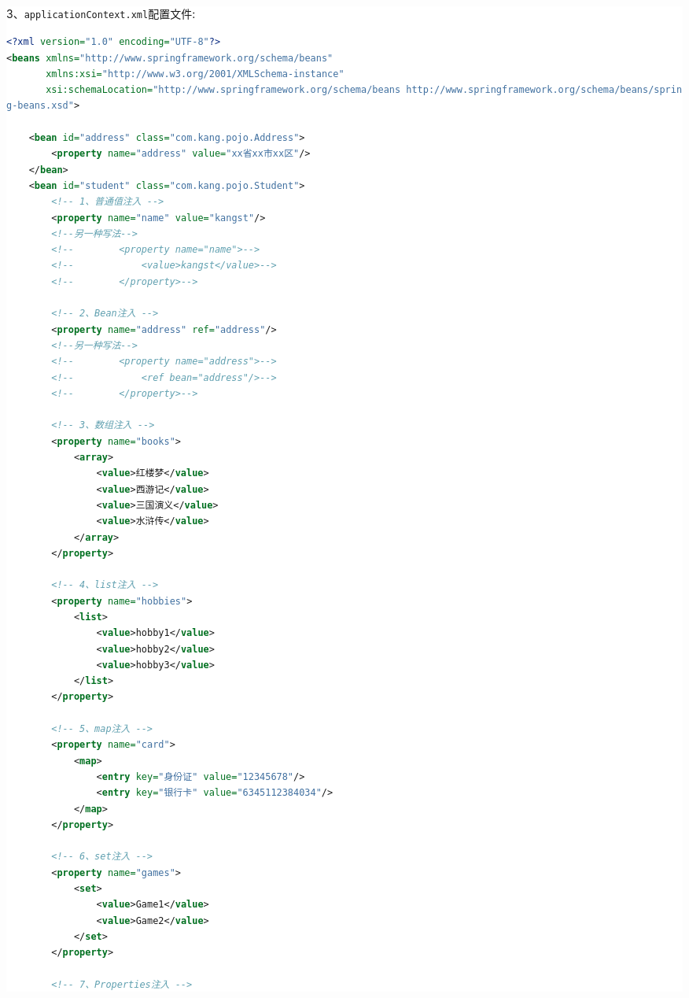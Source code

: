 

3、`applicationContext.xml`配置文件:

```xml
<?xml version="1.0" encoding="UTF-8"?>
<beans xmlns="http://www.springframework.org/schema/beans"
       xmlns:xsi="http://www.w3.org/2001/XMLSchema-instance"
       xsi:schemaLocation="http://www.springframework.org/schema/beans http://www.springframework.org/schema/beans/spring-beans.xsd">

    <bean id="address" class="com.kang.pojo.Address">
        <property name="address" value="xx省xx市xx区"/>
    </bean>
    <bean id="student" class="com.kang.pojo.Student">
        <!-- 1、普通值注入 -->
        <property name="name" value="kangst"/>
        <!--另一种写法-->
        <!--        <property name="name">-->
        <!--            <value>kangst</value>-->
        <!--        </property>-->

        <!-- 2、Bean注入 -->
        <property name="address" ref="address"/>
        <!--另一种写法-->
        <!--        <property name="address">-->
        <!--            <ref bean="address"/>-->
        <!--        </property>-->

        <!-- 3、数组注入 -->
        <property name="books">
            <array>
                <value>红楼梦</value>
                <value>西游记</value>
                <value>三国演义</value>
                <value>水浒传</value>
            </array>
        </property>

        <!-- 4、list注入 -->
        <property name="hobbies">
            <list>
                <value>hobby1</value>
                <value>hobby2</value>
                <value>hobby3</value>
            </list>
        </property>

        <!-- 5、map注入 -->
        <property name="card">
            <map>
                <entry key="身份证" value="12345678"/>
                <entry key="银行卡" value="6345112384034"/>
            </map>
        </property>

        <!-- 6、set注入 -->
        <property name="games">
            <set>
                <value>Game1</value>
                <value>Game2</value>
            </set>
        </property>

        <!-- 7、Properties注入 -->
```